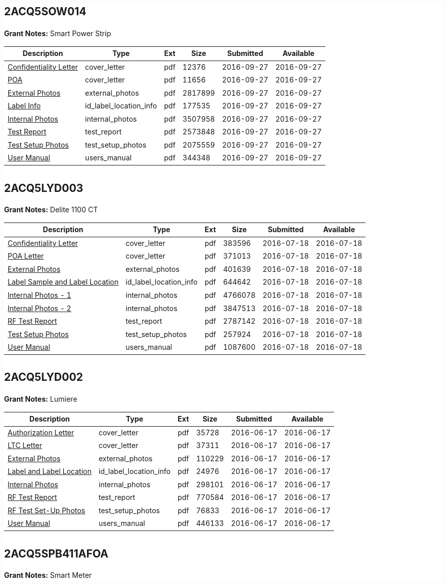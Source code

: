 ## 2ACQ5SOW014
**Grant Notes:** Smart Power Strip

| Description | Type | Ext | Size | Submitted | Available |
| ----------- | ---- | --- | ---- | --------- | --------- |
| [Confidentiality Letter](2ACQ5SOW014/0ab5c789cd4bc3f934bee20deaa3f4af/3149098.pdf) | cover_letter | pdf | 12376 | 2016-09-27 | 2016-09-27 |
| [POA](2ACQ5SOW014/0ab5c789cd4bc3f934bee20deaa3f4af/3149101.pdf) | cover_letter | pdf | 11656 | 2016-09-27 | 2016-09-27 |
| [External Photos](2ACQ5SOW014/0ab5c789cd4bc3f934bee20deaa3f4af/3149097.pdf) | external_photos | pdf | 2817899 | 2016-09-27 | 2016-09-27 |
| [Label Info](2ACQ5SOW014/0ab5c789cd4bc3f934bee20deaa3f4af/3149100.pdf) | id_label_location_info | pdf | 177535 | 2016-09-27 | 2016-09-27 |
| [Internal Photos](2ACQ5SOW014/0ab5c789cd4bc3f934bee20deaa3f4af/3149103.pdf) | internal_photos | pdf | 3507958 | 2016-09-27 | 2016-09-27 |
| [Test Report](2ACQ5SOW014/0ab5c789cd4bc3f934bee20deaa3f4af/3149099.pdf) | test_report | pdf | 2573848 | 2016-09-27 | 2016-09-27 |
| [Test Setup Photos](2ACQ5SOW014/0ab5c789cd4bc3f934bee20deaa3f4af/3149102.pdf) | test_setup_photos | pdf | 2075559 | 2016-09-27 | 2016-09-27 |
| [User Manual](2ACQ5SOW014/0ab5c789cd4bc3f934bee20deaa3f4af/3149104.pdf) | users_manual | pdf | 344348 | 2016-09-27 | 2016-09-27 |
## 2ACQ5LYD003
**Grant Notes:** Delite 1100 CT

| Description | Type | Ext | Size | Submitted | Available |
| ----------- | ---- | --- | ---- | --------- | --------- |
| [Confidentiality Letter](2ACQ5LYD003/da3f67c2cafbba42ba96b264c3b01409/3066590.pdf) | cover_letter | pdf | 383596 | 2016-07-18 | 2016-07-18 |
| [POA Letter](2ACQ5LYD003/da3f67c2cafbba42ba96b264c3b01409/3066594.pdf) | cover_letter | pdf | 371013 | 2016-07-18 | 2016-07-18 |
| [External Photos](2ACQ5LYD003/da3f67c2cafbba42ba96b264c3b01409/3066589.pdf) | external_photos | pdf | 401639 | 2016-07-18 | 2016-07-18 |
| [Label Sample and Label Location](2ACQ5LYD003/da3f67c2cafbba42ba96b264c3b01409/3066593.pdf) | id_label_location_info | pdf | 644642 | 2016-07-18 | 2016-07-18 |
| [Internal Photos - 1](2ACQ5LYD003/da3f67c2cafbba42ba96b264c3b01409/3066591.pdf) | internal_photos | pdf | 4766078 | 2016-07-18 | 2016-07-18 |
| [Internal Photos - 2](2ACQ5LYD003/da3f67c2cafbba42ba96b264c3b01409/3066592.pdf) | internal_photos | pdf | 3847513 | 2016-07-18 | 2016-07-18 |
| [RF Test Report](2ACQ5LYD003/da3f67c2cafbba42ba96b264c3b01409/3066597.pdf) | test_report | pdf | 2787142 | 2016-07-18 | 2016-07-18 |
| [Test Setup Photos](2ACQ5LYD003/da3f67c2cafbba42ba96b264c3b01409/3066595.pdf) | test_setup_photos | pdf | 257924 | 2016-07-18 | 2016-07-18 |
| [User Manual](2ACQ5LYD003/da3f67c2cafbba42ba96b264c3b01409/3066596.pdf) | users_manual | pdf | 1087600 | 2016-07-18 | 2016-07-18 |
## 2ACQ5LYD002
**Grant Notes:** Lumiere

| Description | Type | Ext | Size | Submitted | Available |
| ----------- | ---- | --- | ---- | --------- | --------- |
| [Authorization Letter](2ACQ5LYD002/cee48e063f3348bdaa3afbe9586e37be/3031582.pdf) | cover_letter | pdf | 35728 | 2016-06-17 | 2016-06-17 |
| [LTC Letter](2ACQ5LYD002/cee48e063f3348bdaa3afbe9586e37be/3031583.pdf) | cover_letter | pdf | 37311 | 2016-06-17 | 2016-06-17 |
| [External Photos](2ACQ5LYD002/cee48e063f3348bdaa3afbe9586e37be/3031584.pdf) | external_photos | pdf | 110229 | 2016-06-17 | 2016-06-17 |
| [Label and Label Location](2ACQ5LYD002/cee48e063f3348bdaa3afbe9586e37be/3031585.pdf) | id_label_location_info | pdf | 24976 | 2016-06-17 | 2016-06-17 |
| [Internal Photos](2ACQ5LYD002/cee48e063f3348bdaa3afbe9586e37be/3031586.pdf) | internal_photos | pdf | 298101 | 2016-06-17 | 2016-06-17 |
| [RF Test Report](2ACQ5LYD002/cee48e063f3348bdaa3afbe9586e37be/3031589.pdf) | test_report | pdf | 770584 | 2016-06-17 | 2016-06-17 |
| [RF Test Set-Up Photos](2ACQ5LYD002/cee48e063f3348bdaa3afbe9586e37be/3031590.pdf) | test_setup_photos | pdf | 76833 | 2016-06-17 | 2016-06-17 |
| [User Manual](2ACQ5LYD002/cee48e063f3348bdaa3afbe9586e37be/3031591.pdf) | users_manual | pdf | 446133 | 2016-06-17 | 2016-06-17 |
## 2ACQ5SPB411AFOA
**Grant Notes:** Smart Meter
